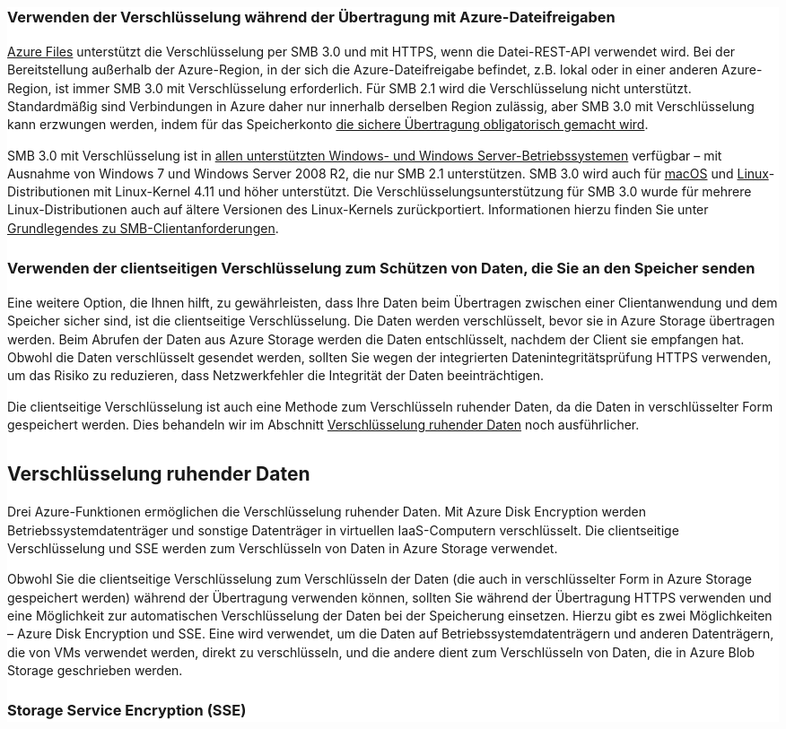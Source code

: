 ### <a name="using-encryption-during-transit-with-azure-file-shares"></a>Verwenden der Verschlüsselung während der Übertragung mit Azure-Dateifreigaben
[Azure Files](../files/storage-files-introduction.md) unterstützt die Verschlüsselung per SMB 3.0 und mit HTTPS, wenn die Datei-REST-API verwendet wird. Bei der Bereitstellung außerhalb der Azure-Region, in der sich die Azure-Dateifreigabe befindet, z.B. lokal oder in einer anderen Azure-Region, ist immer SMB 3.0 mit Verschlüsselung erforderlich. Für SMB 2.1 wird die Verschlüsselung nicht unterstützt. Standardmäßig sind Verbindungen in Azure daher nur innerhalb derselben Region zulässig, aber SMB 3.0 mit Verschlüsselung kann erzwungen werden, indem für das Speicherkonto [die sichere Übertragung obligatorisch gemacht wird](../storage-require-secure-transfer.md).

SMB 3.0 mit Verschlüsselung ist in [allen unterstützten Windows- und Windows Server-Betriebssystemen](../files/storage-how-to-use-files-windows.md) verfügbar – mit Ausnahme von Windows 7 und Windows Server 2008 R2, die nur SMB 2.1 unterstützen. SMB 3.0 wird auch für [macOS](../files/storage-how-to-use-files-mac.md) und [Linux](../files/storage-how-to-use-files-linux.md)-Distributionen mit Linux-Kernel 4.11 und höher unterstützt. Die Verschlüsselungsunterstützung für SMB 3.0 wurde für mehrere Linux-Distributionen auch auf ältere Versionen des Linux-Kernels zurückportiert. Informationen hierzu finden Sie unter [Grundlegendes zu SMB-Clientanforderungen](../files/storage-how-to-use-files-linux.md#smb-client-reqs).

### <a name="using-client-side-encryption-to-secure-data-that-you-send-to-storage"></a>Verwenden der clientseitigen Verschlüsselung zum Schützen von Daten, die Sie an den Speicher senden
Eine weitere Option, die Ihnen hilft, zu gewährleisten, dass Ihre Daten beim Übertragen zwischen einer Clientanwendung und dem Speicher sicher sind, ist die clientseitige Verschlüsselung. Die Daten werden verschlüsselt, bevor sie in Azure Storage übertragen werden. Beim Abrufen der Daten aus Azure Storage werden die Daten entschlüsselt, nachdem der Client sie empfangen hat. Obwohl die Daten verschlüsselt gesendet werden, sollten Sie wegen der integrierten Datenintegritätsprüfung HTTPS verwenden, um das Risiko zu reduzieren, dass Netzwerkfehler die Integrität der Daten beeinträchtigen.

Die clientseitige Verschlüsselung ist auch eine Methode zum Verschlüsseln ruhender Daten, da die Daten in verschlüsselter Form gespeichert werden. Dies behandeln wir im Abschnitt [Verschlüsselung ruhender Daten](#encryption-at-rest) noch ausführlicher.

## <a name="encryption-at-rest"></a>Verschlüsselung ruhender Daten
Drei Azure-Funktionen ermöglichen die Verschlüsselung ruhender Daten. Mit Azure Disk Encryption werden Betriebssystemdatenträger und sonstige Datenträger in virtuellen IaaS-Computern verschlüsselt. Die clientseitige Verschlüsselung und SSE werden zum Verschlüsseln von Daten in Azure Storage verwendet. 

Obwohl Sie die clientseitige Verschlüsselung zum Verschlüsseln der Daten (die auch in verschlüsselter Form in Azure Storage gespeichert werden) während der Übertragung verwenden können, sollten Sie während der Übertragung HTTPS verwenden und eine Möglichkeit zur automatischen Verschlüsselung der Daten bei der Speicherung einsetzen. Hierzu gibt es zwei Möglichkeiten – Azure Disk Encryption und SSE. Eine wird verwendet, um die Daten auf Betriebssystemdatenträgern und anderen Datenträgern, die von VMs verwendet werden, direkt zu verschlüsseln, und die andere dient zum Verschlüsseln von Daten, die in Azure Blob Storage geschrieben werden.

### <a name="storage-service-encryption-sse"></a>Storage Service Encryption (SSE)
